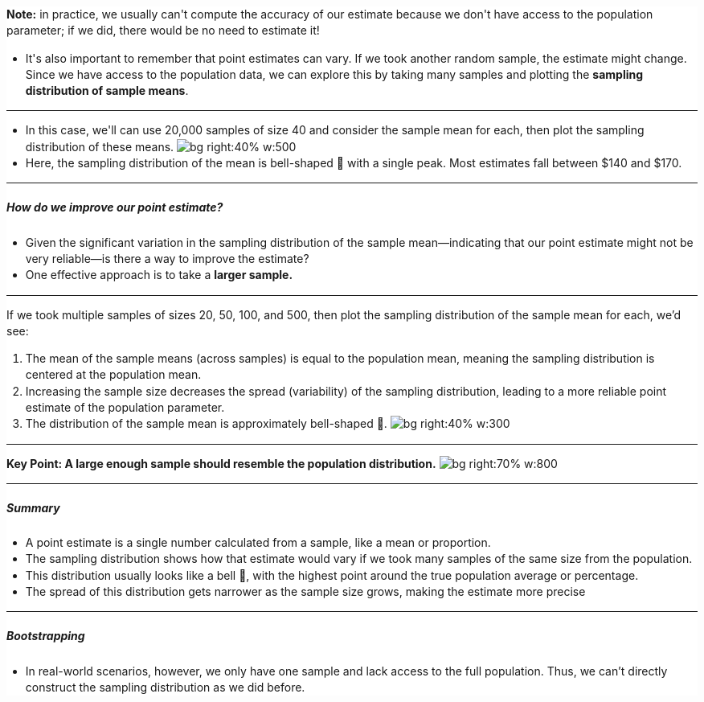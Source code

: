 **Note:** in practice, we usually can't compute the accuracy of our estimate because we don't have access to the population parameter; if we did, there would be no need to estimate it!
- It's also important to remember that point estimates can vary. If we took another random sample, the estimate might change. 
Since we have access to the population data, we can explore this by taking many samples and plotting the **sampling distribution of sample means**. 

---

- In this case, we'll can use 20,000 samples of size 40 and consider the sample mean for each, then plot the sampling distribution of these means.
![bg right:40% w:500](./images/sample_mean.png)
- Here, the sampling distribution of the mean is bell-shaped 🔔 with a single peak. Most estimates fall between $140 and $170.

---
##### How do we improve our point estimate?

- Given the significant variation in the sampling distribution of the sample mean—indicating that our point estimate might not be very reliable—is there a way to improve the estimate?
- One effective approach is to take a **larger sample.**

---
If we took multiple samples of sizes 20, 50, 100, and 500, then plot the sampling distribution of the sample mean for each, we’d see:
1. The mean of the sample means (across samples) is equal to the population mean, meaning the sampling distribution is centered at the population mean.
2. Increasing the sample size decreases the spread (variability) of the sampling distribution, leading to a more reliable point estimate of the population parameter.
3. The distribution of the sample mean is approximately bell-shaped 🔔.
![bg right:40% w:300](./images/samples.png)

---
**Key Point: A large enough sample should resemble the population distribution.**
![bg right:70% w:800](./images/large_sample.png)

---

##### Summary
- A point estimate is a single number calculated from a sample, like a mean or proportion.
- The sampling distribution shows how that estimate would vary if we took many samples of the same size from the population.
- This distribution usually looks like a bell 🔔, with the highest point around the true population average or percentage.
- The spread of this distribution gets narrower as the sample size grows, making the estimate more precise

---
##### Bootstrapping

- In real-world scenarios, however, we only have one sample and lack access to the full population. Thus, we can’t directly construct the sampling distribution as we did before.
